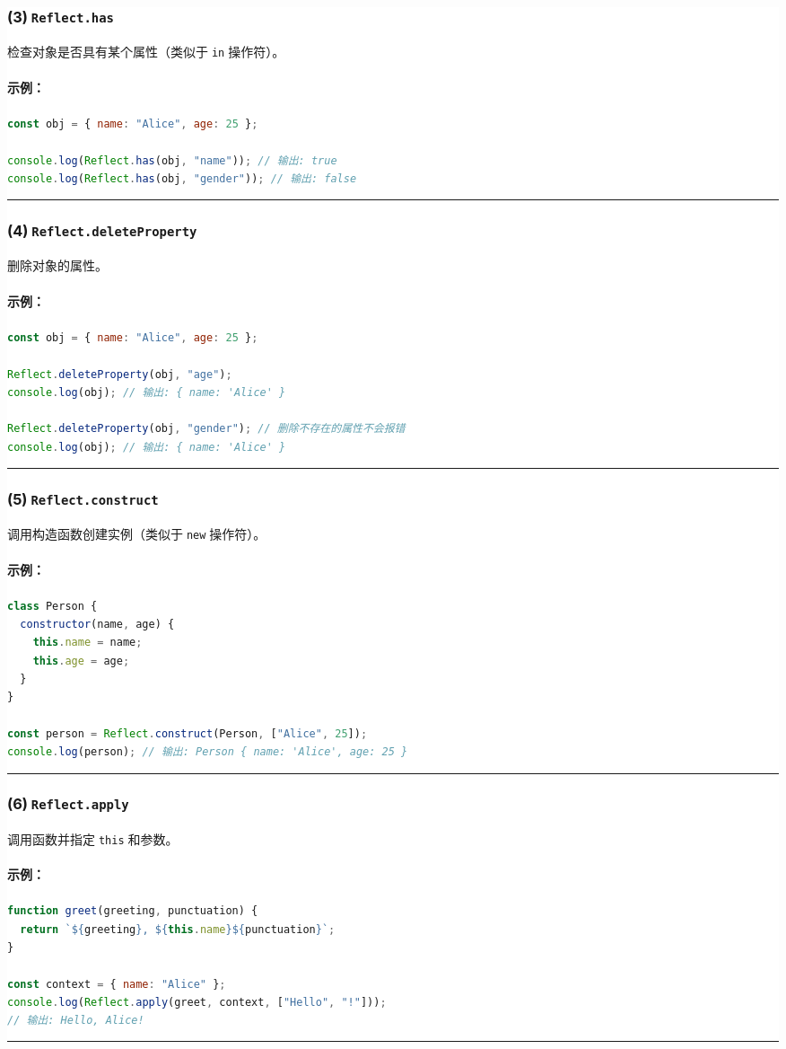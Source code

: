 
### **(3) `Reflect.has`**
检查对象是否具有某个属性（类似于 `in` 操作符）。

#### 示例：
```javascript
const obj = { name: "Alice", age: 25 };

console.log(Reflect.has(obj, "name")); // 输出: true
console.log(Reflect.has(obj, "gender")); // 输出: false
```

---

### **(4) `Reflect.deleteProperty`**
删除对象的属性。

#### 示例：
```javascript
const obj = { name: "Alice", age: 25 };

Reflect.deleteProperty(obj, "age");
console.log(obj); // 输出: { name: 'Alice' }

Reflect.deleteProperty(obj, "gender"); // 删除不存在的属性不会报错
console.log(obj); // 输出: { name: 'Alice' }
```

---

### **(5) `Reflect.construct`**
调用构造函数创建实例（类似于 `new` 操作符）。

#### 示例：
```javascript
class Person {
  constructor(name, age) {
    this.name = name;
    this.age = age;
  }
}

const person = Reflect.construct(Person, ["Alice", 25]);
console.log(person); // 输出: Person { name: 'Alice', age: 25 }
```

---

### **(6) `Reflect.apply`**
调用函数并指定 `this` 和参数。

#### 示例：
```javascript
function greet(greeting, punctuation) {
  return `${greeting}, ${this.name}${punctuation}`;
}

const context = { name: "Alice" };
console.log(Reflect.apply(greet, context, ["Hello", "!"])); 
// 输出: Hello, Alice!
```

---